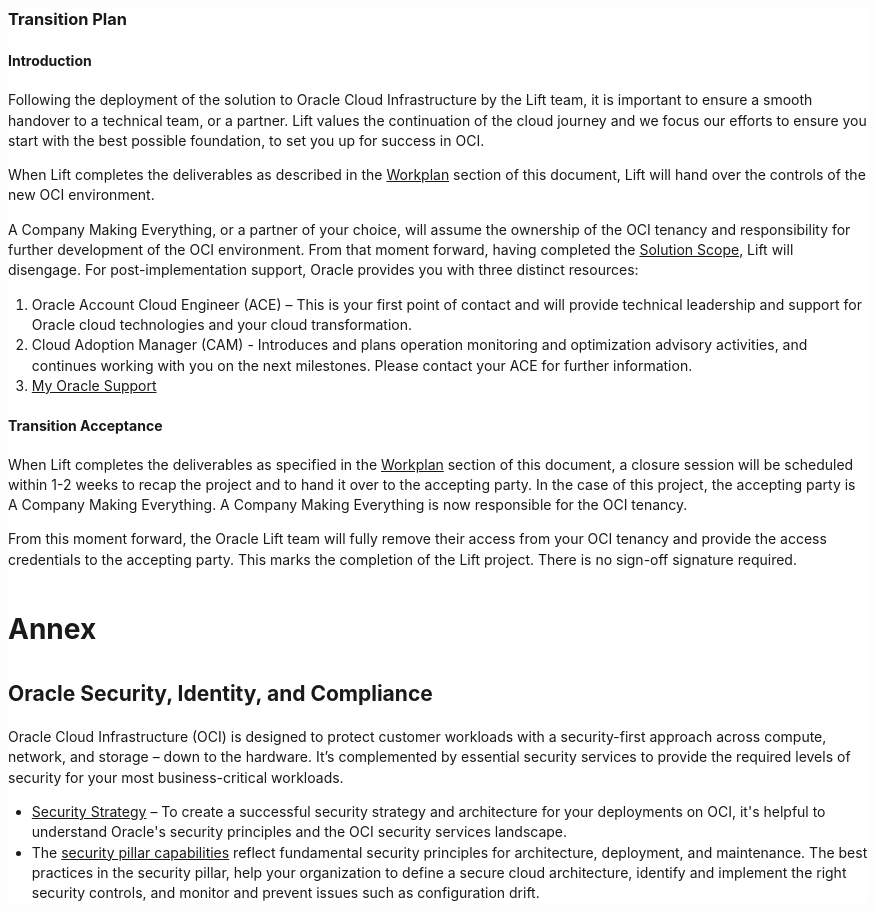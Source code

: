 ### Transition Plan

#### Introduction

Following the deployment of the solution to Oracle Cloud Infrastructure by the Lift team, it is important to ensure a smooth handover to a technical team, or a partner. Lift values the continuation of the cloud journey and we focus our efforts to ensure you start with the best possible foundation, to set you up for success in OCI.

When Lift completes the deliverables as described in the [Workplan](#workplan) section of this document, Lift will hand over the controls of the new OCI environment.

A Company Making Everything, or a partner of your choice, will assume the ownership of the OCI tenancy and responsibility for further development of the OCI environment. From that moment forward, having completed the [Solution Scope](#solution-scope), Lift will disengage. For post-implementation support, Oracle provides you with three distinct resources:

1.  Oracle Account Cloud Engineer (ACE) – This is your first point of contact and will provide technical leadership and support for Oracle cloud technologies and your cloud transformation.
2.  Cloud Adoption Manager (CAM) - Introduces and plans operation monitoring and optimization advisory activities, and continues working with you on the next milestones. Please contact your ACE for further information.
3.  [My Oracle Support](https://support.oracle.com/portal/)

#### Transition Acceptance

When Lift completes the deliverables as specified in the [Workplan](#workplan) section of this document, a closure session will be scheduled within 1-2 weeks to recap the project and to hand it over to the accepting party. In the case of this project, the accepting party is A Company Making Everything. A Company Making Everything is now responsible for the OCI tenancy.

From this moment forward, the Oracle Lift team will fully remove their access from your OCI tenancy and provide the access credentials to the accepting party. This marks the completion of the Lift project. There is no sign-off signature required.

# Annex

## Oracle Security, Identity, and Compliance

Oracle Cloud Infrastructure (OCI) is designed to protect customer workloads with a security-first approach across compute, network, and storage – down to the hardware. It’s complemented by essential security services to provide the required levels of security for your most business-critical workloads.

-   [Security Strategy](https://docs.oracle.com/en-us/iaas/Content/cloud-adoption-framework/security-strategy.htm) – To create a successful security strategy and architecture for your deployments on OCI, it's helpful to understand Oracle's security principles and the OCI security services landscape.
-   The [security pillar capabilities](https://docs.oracle.com/en-us/iaas/Content/cloud-adoption-framework/security.htm#capabilities) reflect fundamental security principles for architecture, deployment, and maintenance. The best practices in the security pillar, help your organization to define a secure cloud architecture, identify and implement the right security controls, and monitor and prevent issues such as configuration drift.
